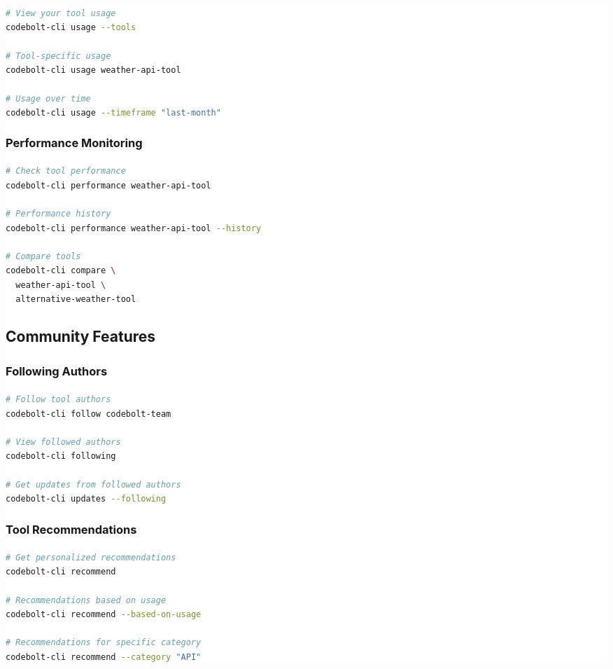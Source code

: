 ```bash
# View your tool usage
codebolt-cli usage --tools

# Tool-specific usage
codebolt-cli usage weather-api-tool

# Usage over time
codebolt-cli usage --timeframe "last-month"
```

### Performance Monitoring

```bash
# Check tool performance
codebolt-cli performance weather-api-tool

# Performance history
codebolt-cli performance weather-api-tool --history

# Compare tools
codebolt-cli compare \
  weather-api-tool \
  alternative-weather-tool
```

## Community Features

### Following Authors

```bash
# Follow tool authors
codebolt-cli follow codebolt-team

# View followed authors
codebolt-cli following

# Get updates from followed authors
codebolt-cli updates --following
```

### Tool Recommendations

```bash
# Get personalized recommendations
codebolt-cli recommend

# Recommendations based on usage
codebolt-cli recommend --based-on-usage

# Recommendations for specific category
codebolt-cli recommend --category "API"
```
